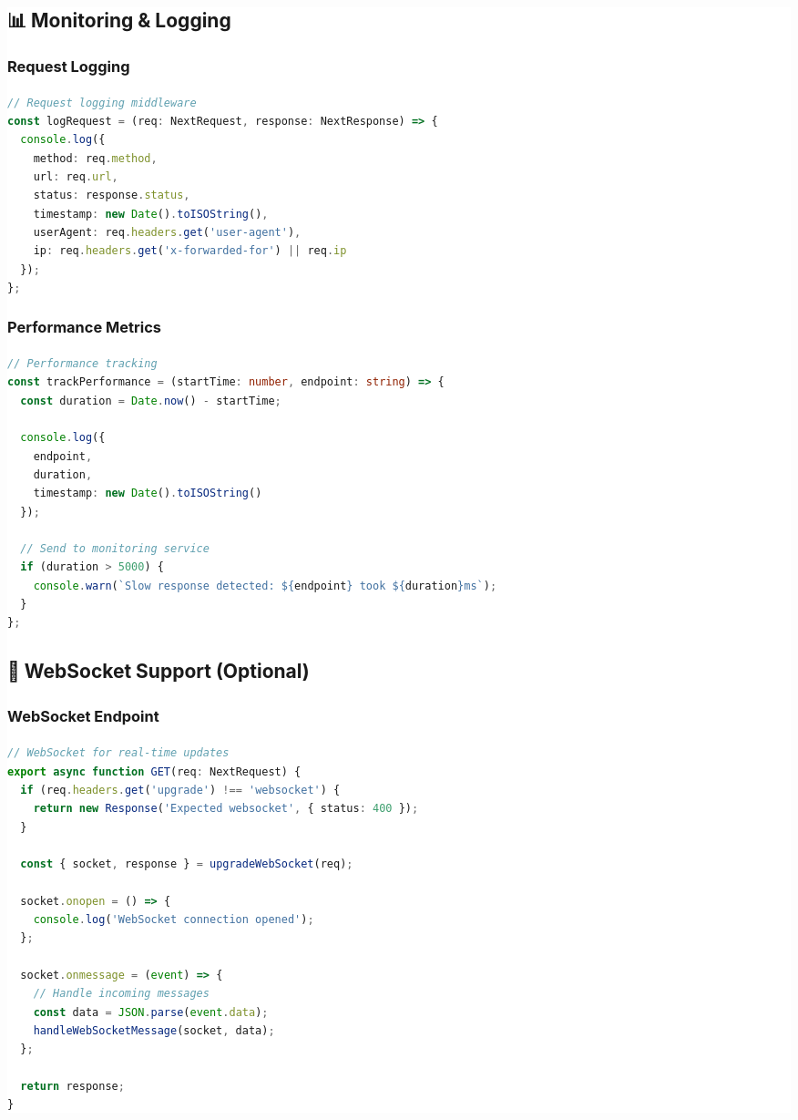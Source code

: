 ## 📊 Monitoring & Logging

### Request Logging

```typescript
// Request logging middleware
const logRequest = (req: NextRequest, response: NextResponse) => {
  console.log({
    method: req.method,
    url: req.url,
    status: response.status,
    timestamp: new Date().toISOString(),
    userAgent: req.headers.get('user-agent'),
    ip: req.headers.get('x-forwarded-for') || req.ip
  });
};
```

### Performance Metrics

```typescript
// Performance tracking
const trackPerformance = (startTime: number, endpoint: string) => {
  const duration = Date.now() - startTime;
  
  console.log({
    endpoint,
    duration,
    timestamp: new Date().toISOString()
  });
  
  // Send to monitoring service
  if (duration > 5000) {
    console.warn(`Slow response detected: ${endpoint} took ${duration}ms`);
  }
};
```

## 🔄 WebSocket Support (Optional)

### WebSocket Endpoint

```typescript
// WebSocket for real-time updates
export async function GET(req: NextRequest) {
  if (req.headers.get('upgrade') !== 'websocket') {
    return new Response('Expected websocket', { status: 400 });
  }
  
  const { socket, response } = upgradeWebSocket(req);
  
  socket.onopen = () => {
    console.log('WebSocket connection opened');
  };
  
  socket.onmessage = (event) => {
    // Handle incoming messages
    const data = JSON.parse(event.data);
    handleWebSocketMessage(socket, data);
  };
  
  return response;
}
```